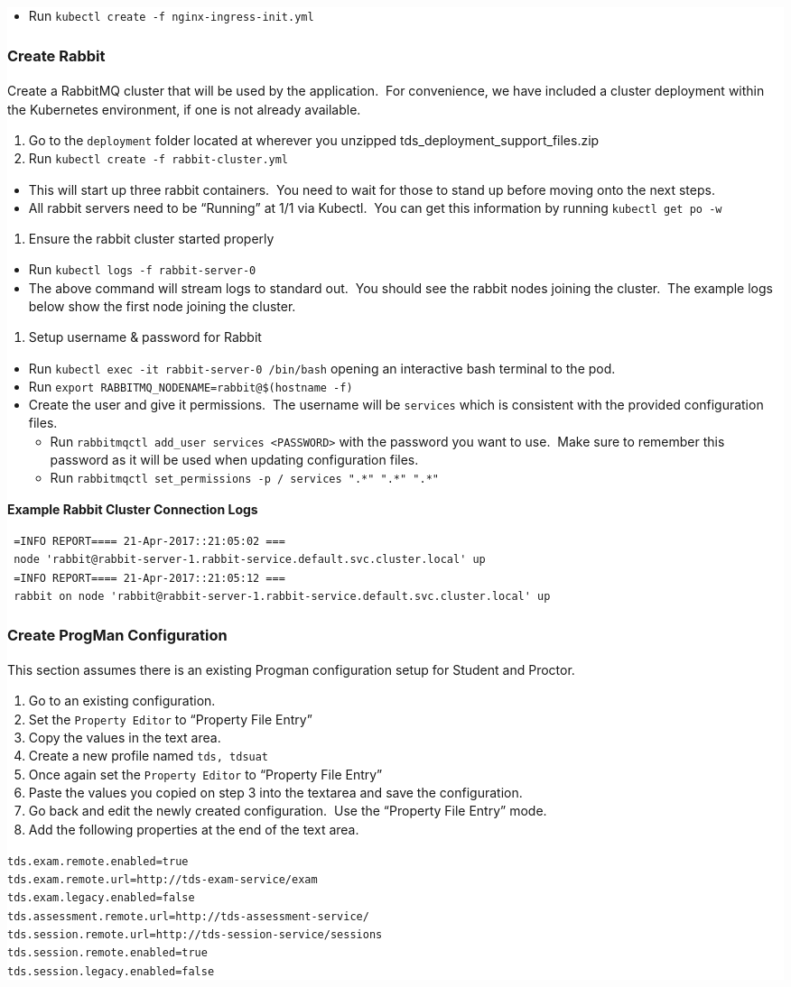- Run `kubectl create -f nginx-ingress-init.yml`

### Create Rabbit
Create a RabbitMQ cluster that will be used by the application.  For convenience, we have included a cluster deployment within the Kubernetes environment, if one is not already available.

1. Go to the `deployment` folder located at wherever you unzipped tds_deployment_support_files.zip
1. Run `kubectl create -f rabbit-cluster.yml`
  - This will start up three rabbit containers.  You need to wait for those to stand up before moving onto the next steps.
  - All rabbit servers need to be “Running” at 1/1 via Kubectl.  You can get this information by running `kubectl get po -w`

1. Ensure the rabbit cluster started properly
  - Run `kubectl logs -f rabbit-server-0`
  - The above command will stream logs to standard out.  You should see the rabbit nodes joining the cluster.  The example logs below show the first node joining the cluster.
1. Setup username & password for Rabbit
  - Run `kubectl exec -it rabbit-server-0 /bin/bash` opening an interactive bash terminal to the pod.
  - Run `export RABBITMQ_NODENAME=rabbit@$(hostname -f)`
  - Create the user and give it permissions.  The username will be `services` which is consistent with the provided configuration files.
    - Run `rabbitmqctl add_user services <PASSWORD>` with the password you want to use.  Make sure to remember this password as it will be used when updating configuration files.
    - Run `rabbitmqctl set_permissions -p / services ".*" ".*" ".*"`

**Example Rabbit Cluster Connection Logs**
```
 =INFO REPORT==== 21-Apr-2017::21:05:02 ===
 node 'rabbit@rabbit-server-1.rabbit-service.default.svc.cluster.local' up
 =INFO REPORT==== 21-Apr-2017::21:05:12 ===
 rabbit on node 'rabbit@rabbit-server-1.rabbit-service.default.svc.cluster.local' up
```

### Create ProgMan Configuration
This section assumes there is an existing Progman configuration setup for Student and Proctor.
1. Go to an existing configuration.
1. Set the `Property Editor` to “Property File Entry”
1. Copy the values in the text area.
1. Create a new profile named `tds, tdsuat`
1. Once again set the `Property Editor` to “Property File Entry”
1. Paste the values you copied on step 3 into the textarea and save the configuration.
1. Go back and edit the newly created configuration.  Use the “Property File Entry” mode.
1. Add the following properties at the end of the text area.  
```
tds.exam.remote.enabled=true
tds.exam.remote.url=http://tds-exam-service/exam
tds.exam.legacy.enabled=false
tds.assessment.remote.url=http://tds-assessment-service/
tds.session.remote.url=http://tds-session-service/sessions
tds.session.remote.enabled=true
tds.session.legacy.enabled=false
```
